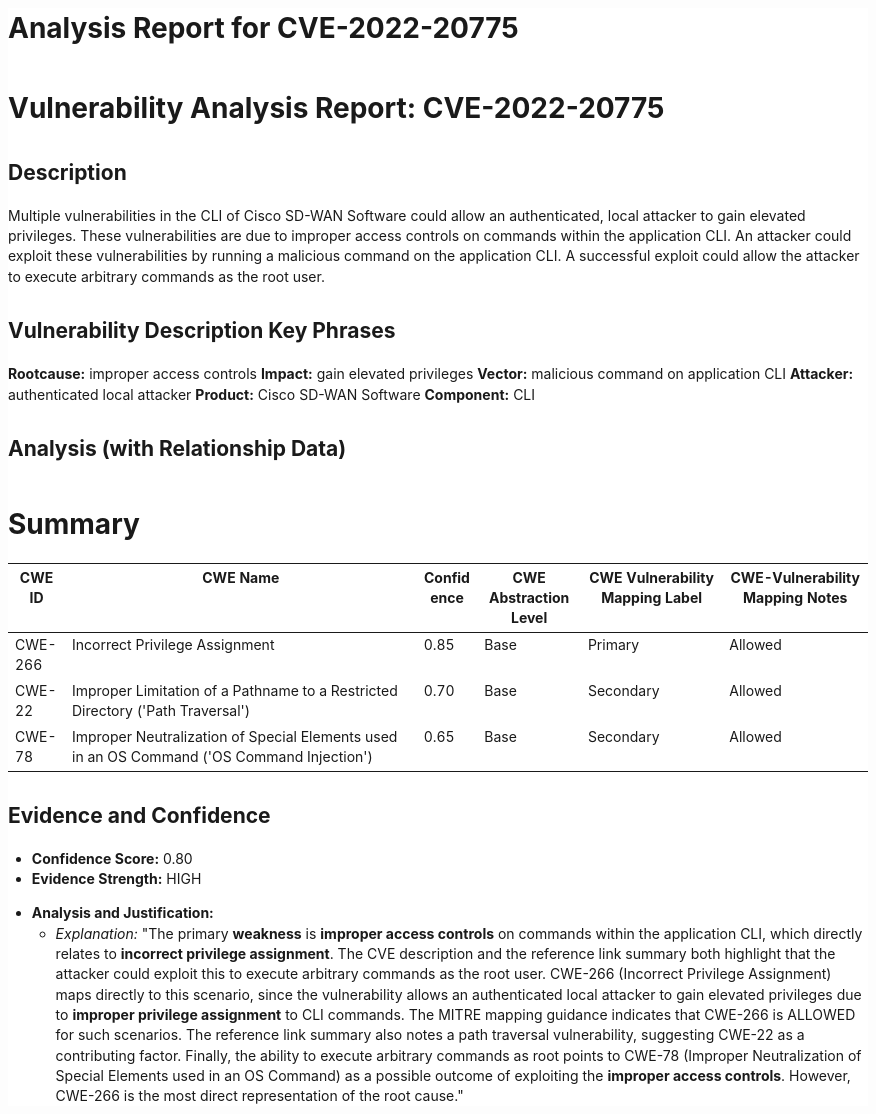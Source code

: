 # Analysis Report for CVE-2022-20775

# Vulnerability Analysis Report: CVE-2022-20775

## Description

Multiple vulnerabilities in the CLI of Cisco SD-WAN Software could allow an authenticated, local attacker to gain elevated privileges. These vulnerabilities are due to improper access controls on commands within the application CLI. An attacker could exploit these vulnerabilities by running a malicious command on the application CLI. A successful exploit could allow the attacker to execute arbitrary commands as the root user.

## Vulnerability Description Key Phrases

**Rootcause:** improper access controls
**Impact:** gain elevated privileges
**Vector:** malicious command on application CLI
**Attacker:** authenticated local attacker
**Product:** Cisco SD-WAN Software
**Component:** CLI

## Analysis (with Relationship Data)

# Summary
| CWE ID | CWE Name | Confidence | CWE Abstraction Level | CWE Vulnerability Mapping Label | CWE-Vulnerability Mapping Notes |
|---|---|---|---|---|---|
| CWE-266 | Incorrect Privilege Assignment | 0.85 | Base | Primary | Allowed |
| CWE-22 | Improper Limitation of a Pathname to a Restricted Directory ('Path Traversal') | 0.70 | Base | Secondary | Allowed |
| CWE-78 | Improper Neutralization of Special Elements used in an OS Command ('OS Command Injection') | 0.65 | Base | Secondary | Allowed |

## Evidence and Confidence

*   **Confidence Score:** 0.80
*   **Evidence Strength:** HIGH

- **Analysis and Justification:**  
  - *Explanation:* "The primary **weakness** is **improper access controls** on commands within the application CLI, which directly relates to **incorrect privilege assignment**. The CVE description and the reference link summary both highlight that the attacker could exploit this to execute arbitrary commands as the root user. CWE-266 (Incorrect Privilege Assignment) maps directly to this scenario, since the vulnerability allows an authenticated local attacker to gain elevated privileges due to **improper privilege assignment** to CLI commands. The MITRE mapping guidance indicates that CWE-266 is ALLOWED for such scenarios. The reference link summary also notes a path traversal vulnerability, suggesting CWE-22 as a contributing factor. Finally, the ability to execute arbitrary commands as root points to CWE-78 (Improper Neutralization of Special Elements used in an OS Command) as a possible outcome of exploiting the **improper access controls**. However, CWE-266 is the most direct representation of the root cause."
  